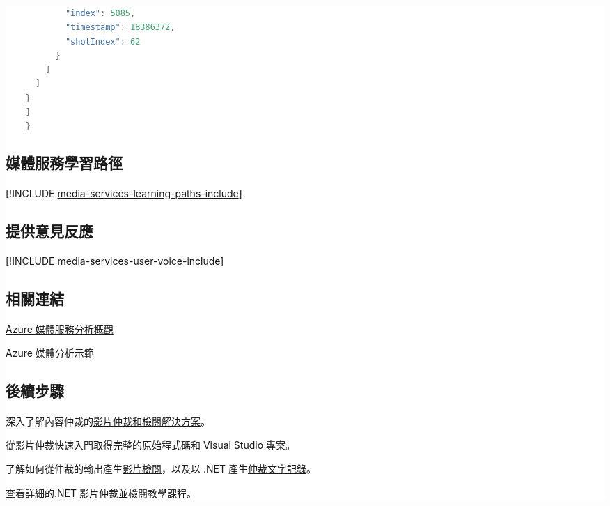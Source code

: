 ```csharp
            "index": 5085,
            "timestamp": 18386372,
            "shotIndex": 62
          }
        ]
      ]
    }
    ]
    }
```

## <a name="media-services-learning-paths"></a>媒體服務學習路徑
[!INCLUDE [media-services-learning-paths-include](../../../includes/media-services-learning-paths-include.md)]

## <a name="provide-feedback"></a>提供意見反應
[!INCLUDE [media-services-user-voice-include](../../../includes/media-services-user-voice-include.md)]

## <a name="related-links"></a>相關連結
[Azure 媒體服務分析概觀](media-services-analytics-overview.md)

[Azure 媒體分析示範](https://azuremedialabs.azurewebsites.net/demos/Analytics.html)

## <a name="next-steps"></a>後續步驟

深入了解內容仲裁的[影片仲裁和檢閱解決方案](../../cognitive-services/Content-Moderator/video-moderation-human-review.md)。

從[影片仲裁快速入門](../../cognitive-services/Content-Moderator/video-moderation-api.md)取得完整的原始程式碼和 Visual Studio 專案。 

了解如何從仲裁的輸出產生[影片檢閱](../../cognitive-services/Content-Moderator/video-reviews-quickstart-dotnet.md)，以及以 .NET 產生[仲裁文字記錄](../../cognitive-services/Content-Moderator/video-transcript-reviews-quickstart-dotnet.md)。

查看詳細的.NET [影片仲裁並檢閱教學課程](../../cognitive-services/Content-Moderator/video-transcript-moderation-review-tutorial-dotnet.md)。 
